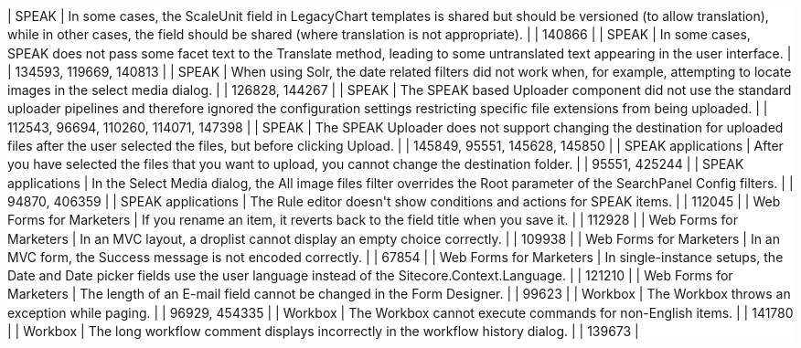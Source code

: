  | SPEAK | In some cases, the ScaleUnit field in LegacyChart templates is shared but should be versioned (to allow translation), while in other cases, the field should be shared (where translation is not appropriate). |  | 140866 |
 | SPEAK | In some cases, SPEAK does not pass some facet text to the Translate method, leading to some untranslated text appearing in the user interface. |  | 134593, 119669, 140813 |
 | SPEAK | When using Solr, the date related filters did not work when, for example, attempting to locate images in the select media dialog. |  | 126828, 144267 |
 | SPEAK | The SPEAK based Uploader component did not use the standard uploader pipelines and therefore ignored the configuration settings restricting specific file extensions from being uploaded. |  | 112543, 96694, 110260, 114071, 147398 |
 | SPEAK | The SPEAK Uploader does not support changing the destination for uploaded files after the user selected the files, but before clicking Upload. |  | 145849, 95551, 145628, 145850 |
 | SPEAK applications | After you have selected the files that you want to upload, you cannot change the destination folder. |  | 95551, 425244 |
 | SPEAK applications | In the Select Media dialog, the All image files filter overrides the Root parameter of the SearchPanel Config filters. |  | 94870, 406359 |
 | SPEAK applications | The Rule editor doesn't show conditions and actions for SPEAK items. |  | 112045 |
 | Web Forms for Marketers | If you rename an item, it reverts back to the field title when you save it. |  | 112928 |
 | Web Forms for Marketers | In an MVC layout, a droplist cannot display an empty choice correctly. |  | 109938 |
 | Web Forms for Marketers | In an MVC form, the Success message is not encoded correctly. |  | 67854 |
 | Web Forms for Marketers | In single-instance setups, the Date and Date picker fields use the user language instead of the Sitecore.Context.Language. |  | 121210 |
 | Web Forms for Marketers | The length of an E-mail field cannot be changed in the Form Designer. |  | 99623 |
 | Workbox | The Workbox throws an exception while paging. |  | 96929, 454335 |
 | Workbox | The Workbox cannot execute commands for non-English items. |  | 141780 |
 | Workbox | The long workflow comment displays incorrectly in the workflow history dialog. |  | 139673 |
